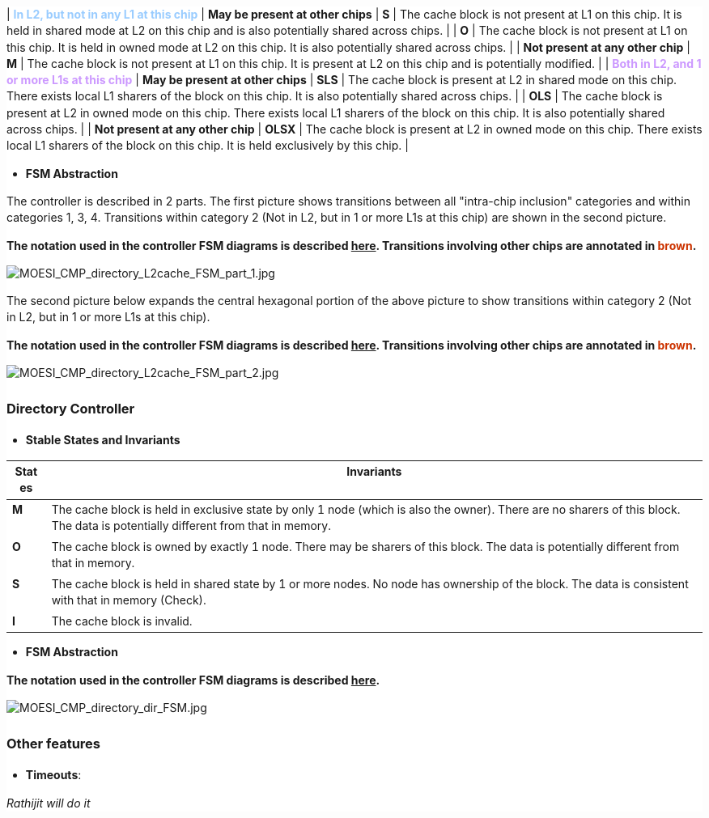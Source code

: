 | **<span style="color:#99CCFF">In L2, but not in any L1 at this chip</span>**        | **May be present at other chips**                                                                                                                                                                       | **S**                                                                                                                                                      | The cache block is not present at L1 on this chip. It is held in shared mode at L2 on this chip and is also potentially shared across chips.                       |
| **O**                                                                               | The cache block is not present at L1 on this chip. It is held in owned mode at L2 on this chip. It is also potentially shared across chips.                                                             |
| **Not present at any other chip**                                                   | **M**                                                                                                                                                                                                   | The cache block is not present at L1 on this chip. It is present at L2 on this chip and is potentially modified.                                           |
| **<span style="color:#CC99FF">Both in L2, and 1 or more L1s at this chip</span>**   | **May be present at other chips**                                                                                                                                                                       | **SLS**                                                                                                                                                    | The cache block is present at L2 in shared mode on this chip. There exists local L1 sharers of the block on this chip. It is also potentially shared across chips. |
| **OLS**                                                                             | The cache block is present at L2 in owned mode on this chip. There exists local L1 sharers of the block on this chip. It is also potentially shared across chips.                                       |
| **Not present at any other chip**                                                   | **OLSX**                                                                                                                                                                                                | The cache block is present at L2 in owned mode on this chip. There exists local L1 sharers of the block on this chip. It is held exclusively by this chip. |

  - **FSM Abstraction**

The controller is described in 2 parts. The first picture shows
transitions between all "intra-chip inclusion" categories and within
categories 1, 3, 4. Transitions within category 2 (Not in L2, but in 1
or more L1s at this chip) are shown in the second picture.

**The notation used in the controller FSM diagrams is described
[here](#Coherence_controller_FSM_Diagrams "wikilink"). Transitions
involving other chips are annotated in
<span style="color:#CC3300">brown</span>.**

![MOESI_CMP_directory_L2cache_FSM_part_1.jpg](MOESI_CMP_directory_L2cache_FSM_part_1.jpg
"MOESI_CMP_directory_L2cache_FSM_part_1.jpg")

The second picture below expands the central hexagonal portion of the
above picture to show transitions within category 2 (Not in L2, but in 1
or more L1s at this chip).

**The notation used in the controller FSM diagrams is described
[here](#Coherence_controller_FSM_Diagrams "wikilink"). Transitions
involving other chips are annotated in
<span style="color:#CC3300">brown</span>.**

![MOESI_CMP_directory_L2cache_FSM_part_2.jpg](MOESI_CMP_directory_L2cache_FSM_part_2.jpg
"MOESI_CMP_directory_L2cache_FSM_part_2.jpg")

### Directory Controller

  - **Stable States and
Invariants**

| States | Invariants                                                                                                                                                                      |
| ------ | ------------------------------------------------------------------------------------------------------------------------------------------------------------------------------- |
| **M**  | The cache block is held in exclusive state by only 1 node (which is also the owner). There are no sharers of this block. The data is potentially different from that in memory. |
| **O**  | The cache block is owned by exactly 1 node. There may be sharers of this block. The data is potentially different from that in memory.                                          |
| **S**  | The cache block is held in shared state by 1 or more nodes. No node has ownership of the block. The data is consistent with that in memory (Check).                             |
| **I**  | The cache block is invalid.                                                                                                                                                     |

  - **FSM Abstraction**

**The notation used in the controller FSM diagrams is described
[here](#Coherence_controller_FSM_Diagrams "wikilink").**

![MOESI_CMP_directory_dir_FSM.jpg](MOESI_CMP_directory_dir_FSM.jpg
"MOESI_CMP_directory_dir_FSM.jpg")

### Other features

  - **Timeouts**:

*Rathijit will do it*
